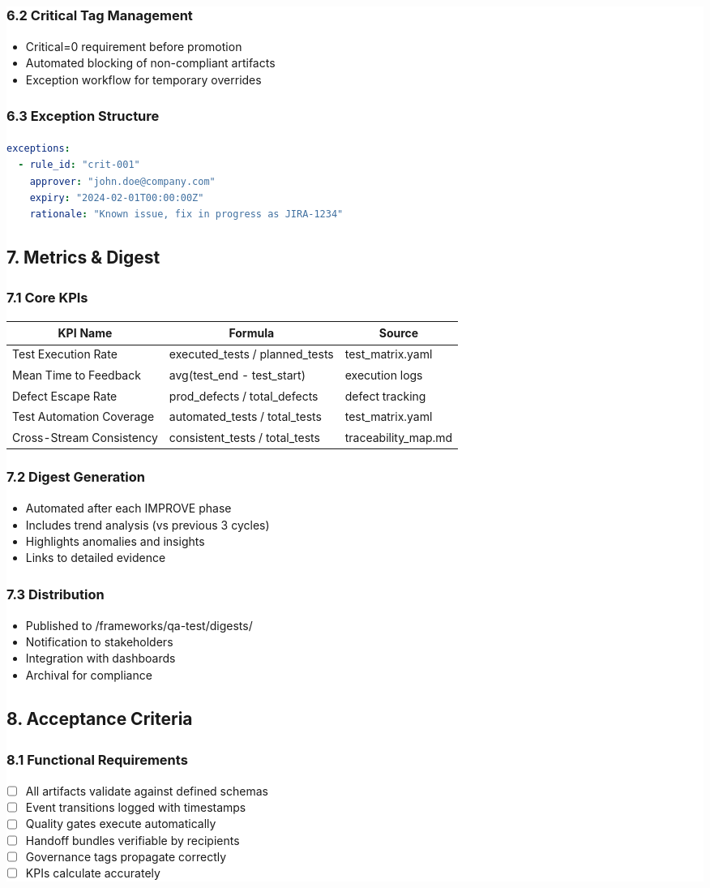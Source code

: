 ### 6.2 Critical Tag Management
- Critical=0 requirement before promotion
- Automated blocking of non-compliant artifacts
- Exception workflow for temporary overrides

### 6.3 Exception Structure
```yaml
exceptions:
  - rule_id: "crit-001"
    approver: "john.doe@company.com"
    expiry: "2024-02-01T00:00:00Z"
    rationale: "Known issue, fix in progress as JIRA-1234"
```

## 7. Metrics & Digest

### 7.1 Core KPIs

| KPI Name | Formula | Source |
|----------|---------|--------|
| Test Execution Rate | executed_tests / planned_tests | test_matrix.yaml |
| Mean Time to Feedback | avg(test_end - test_start) | execution logs |
| Defect Escape Rate | prod_defects / total_defects | defect tracking |
| Test Automation Coverage | automated_tests / total_tests | test_matrix.yaml |
| Cross-Stream Consistency | consistent_tests / total_tests | traceability_map.md |

### 7.2 Digest Generation
- Automated after each IMPROVE phase
- Includes trend analysis (vs previous 3 cycles)
- Highlights anomalies and insights
- Links to detailed evidence

### 7.3 Distribution
- Published to /frameworks/qa-test/digests/
- Notification to stakeholders
- Integration with dashboards
- Archival for compliance

## 8. Acceptance Criteria

### 8.1 Functional Requirements
- [ ] All artifacts validate against defined schemas
- [ ] Event transitions logged with timestamps
- [ ] Quality gates execute automatically
- [ ] Handoff bundles verifiable by recipients
- [ ] Governance tags propagate correctly
- [ ] KPIs calculate accurately
